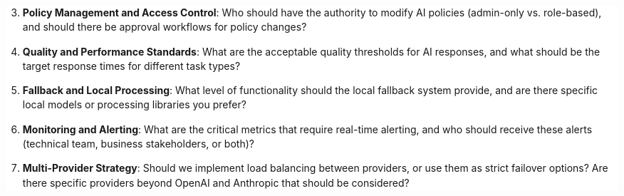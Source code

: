 3. **Policy Management and Access Control**: Who should have the authority to modify AI policies (admin-only vs. role-based), and should there be approval workflows for policy changes?

4. **Quality and Performance Standards**: What are the acceptable quality thresholds for AI responses, and what should be the target response times for different task types?

5. **Fallback and Local Processing**: What level of functionality should the local fallback system provide, and are there specific local models or processing libraries you prefer?

6. **Monitoring and Alerting**: What are the critical metrics that require real-time alerting, and who should receive these alerts (technical team, business stakeholders, or both)?

7. **Multi-Provider Strategy**: Should we implement load balancing between providers, or use them as strict failover options? Are there specific providers beyond OpenAI and Anthropic that should be considered?
